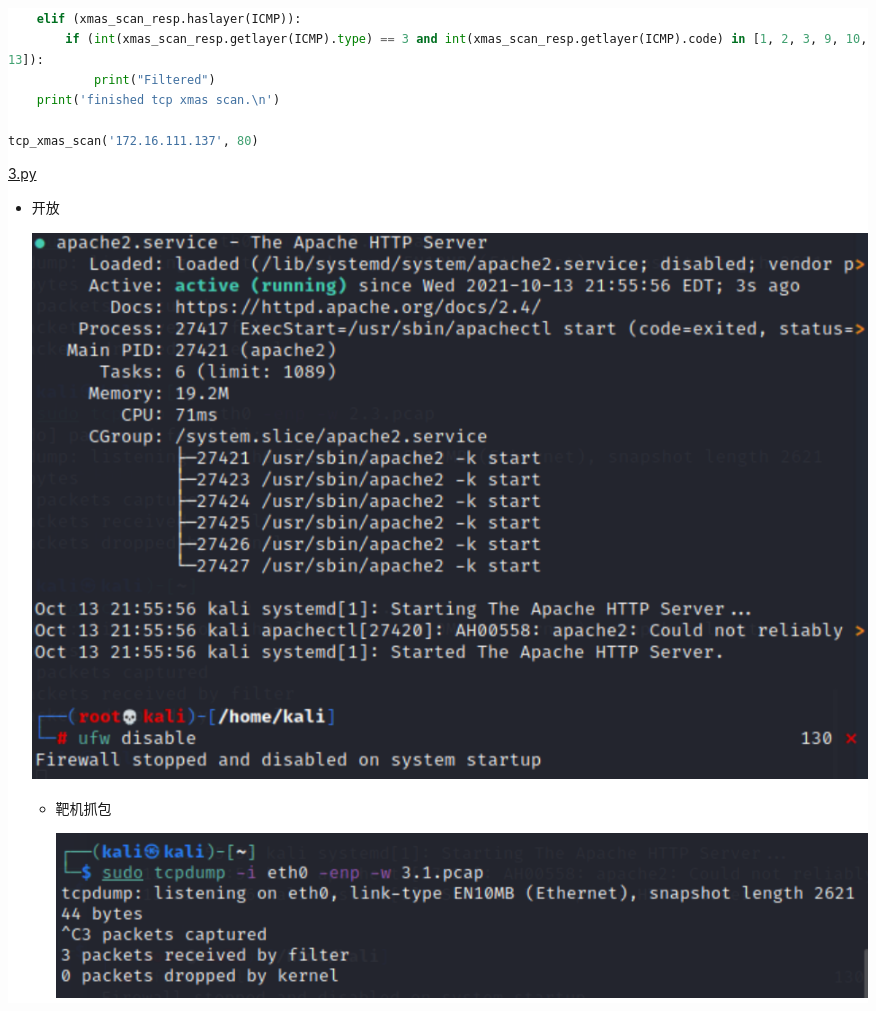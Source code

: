   ```python
      elif (xmas_scan_resp.haslayer(ICMP)):
          if (int(xmas_scan_resp.getlayer(ICMP).type) == 3 and int(xmas_scan_resp.getlayer(ICMP).code) in [1, 2, 3, 9, 10,13]):
              print("Filtered")
      print('finished tcp xmas scan.\n')
  
  tcp_xmas_scan('172.16.111.137', 80)
  ```

   [3.py](py\3.py) 

- 开放

  ![端口开放3](img/端口开放3.PNG)

  - 靶机抓包

    ![靶机3.1](img/靶机3.1.PNG)
